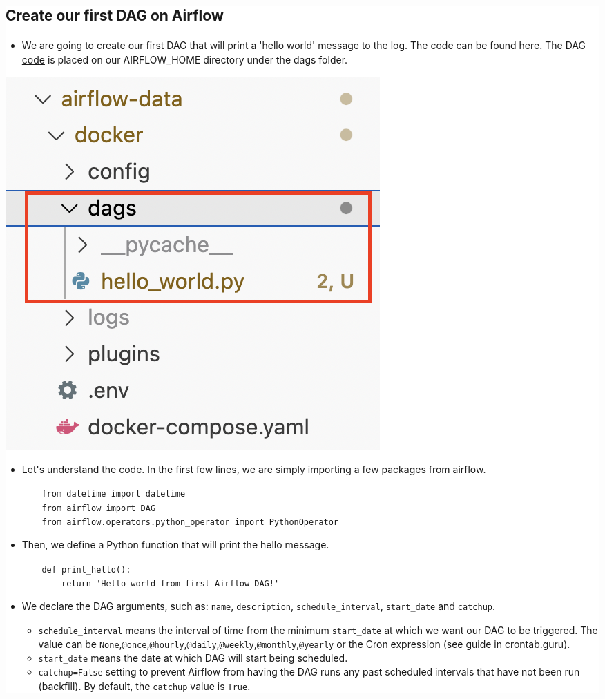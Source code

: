## Create our first DAG on Airflow 

- We are going to create our first DAG that will print a 'hello world' message to the log. The code can be found [here](./docker/dags/hello_world.py). The [DAG code](./docker/dags/hello_world.py) is placed on our AIRFLOW_HOME directory under the dags folder.

![airflow-dag-folder](./img/airflow__dag_folder.png)


- Let's understand the code. In the first few lines, we are simply importing a few packages from airflow.

    ```
        from datetime import datetime
        from airflow import DAG
        from airflow.operators.python_operator import PythonOperator

    ```

- Then, we define a Python function that will print the hello message.

    ```
        def print_hello():
            return 'Hello world from first Airflow DAG!'
    ```

- We declare the DAG arguments, such as: `name`, `description`, `schedule_interval`, `start_date` and `catchup`. 
    - `schedule_interval` means the interval of time from the minimum `start_date` at which we want our DAG to be triggered. The value can be `None`,`@once`,`@hourly`,`@daily`,`@weekly`,`@monthly`,`@yearly` or the Cron expression (see guide in [crontab.guru](https://crontab.guru/)).
    - `start_date` means the date at which DAG will start being scheduled.
    - `catchup=False` setting to prevent Airflow from having the DAG runs any past scheduled intervals that have not been run (backfill). By default, the `catchup` value is `True`.
